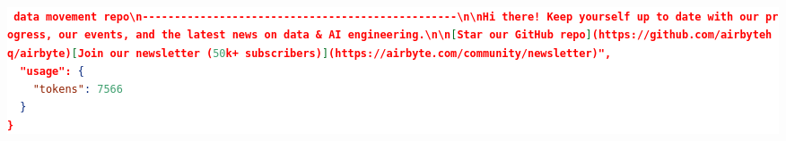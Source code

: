 ```json
 data movement repo\n-------------------------------------------------\n\nHi there! Keep yourself up to date with our progress, our events, and the latest news on data & AI engineering.\n\n[Star our GitHub repo](https://github.com/airbytehq/airbyte)[Join our newsletter (50k+ subscribers)](https://airbyte.com/community/newsletter)",
  "usage": {
    "tokens": 7566
  }
}
```
